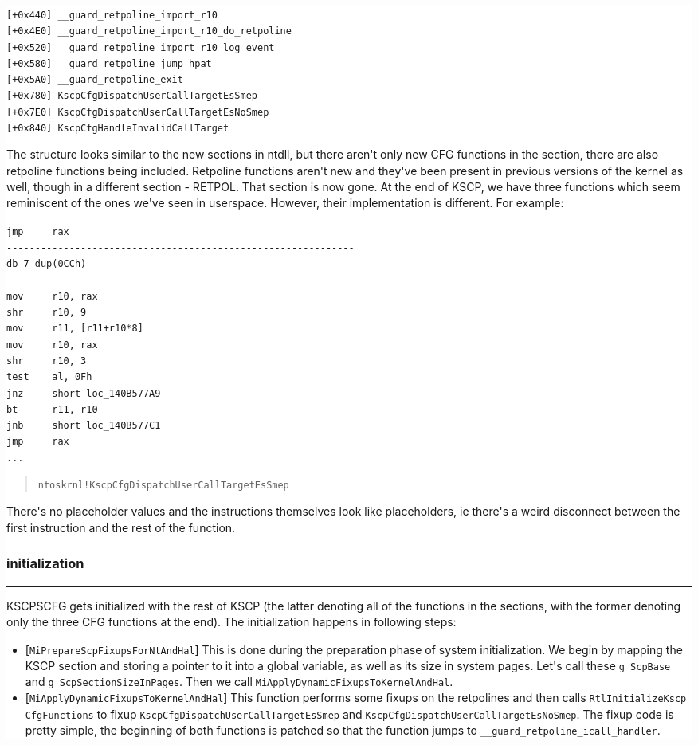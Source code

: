 ```txt
[+0x440] __guard_retpoline_import_r10
[+0x4E0] __guard_retpoline_import_r10_do_retpoline
[+0x520] __guard_retpoline_import_r10_log_event
[+0x580] __guard_retpoline_jump_hpat
[+0x5A0] __guard_retpoline_exit
[+0x780] KscpCfgDispatchUserCallTargetEsSmep
[+0x7E0] KscpCfgDispatchUserCallTargetEsNoSmep
[+0x840] KscpCfgHandleInvalidCallTarget
```

The structure looks similar to the new sections in ntdll, but there aren't only new CFG functions in the section, there are also retpoline functions being included. Retpoline functions aren't new and they've been present in previous versions of the kernel as well, though in a different section - RETPOL. That section is now gone. At the end of KSCP, we have three functions which seem reminiscent of the ones we've seen in userspace. However, their implementation is different. For example:

```txt
jmp     rax
-------------------------------------------------------------
db 7 dup(0CCh)
-------------------------------------------------------------
mov     r10, rax
shr     r10, 9
mov     r11, [r11+r10*8]
mov     r10, rax
shr     r10, 3
test    al, 0Fh
jnz     short loc_140B577A9
bt      r11, r10
jnb     short loc_140B577C1
jmp     rax
...
```
> `ntoskrnl!KscpCfgDispatchUserCallTargetEsSmep`

There's no placeholder values and the instructions themselves look like placeholders, ie there's a weird disconnect between the first instruction and the rest of the function.

### initialization
---
KSCPSCFG gets initialized with the rest of KSCP (the latter denoting all of the functions in the sections, with the former denoting only the three CFG functions at the end). The initialization happens in following steps:
- [`MiPrepareScpFixupsForNtAndHal`] This is done during the preparation phase of system initialization. We begin by mapping the KSCP section and storing a pointer to it into a global variable, as well as its size in system pages. Let's call these `g_ScpBase` and `g_ScpSectionSizeInPages`. Then we call `MiApplyDynamicFixupsToKernelAndHal`.
- [`MiApplyDynamicFixupsToKernelAndHal`] This function performs some fixups on the retpolines and then calls `RtlInitializeKscpCfgFunctions` to fixup `KscpCfgDispatchUserCallTargetEsSmep` and `KscpCfgDispatchUserCallTargetEsNoSmep`. The fixup code is pretty simple, the beginning of both functions is patched so that the function jumps to `__guard_retpoline_icall_handler`.
